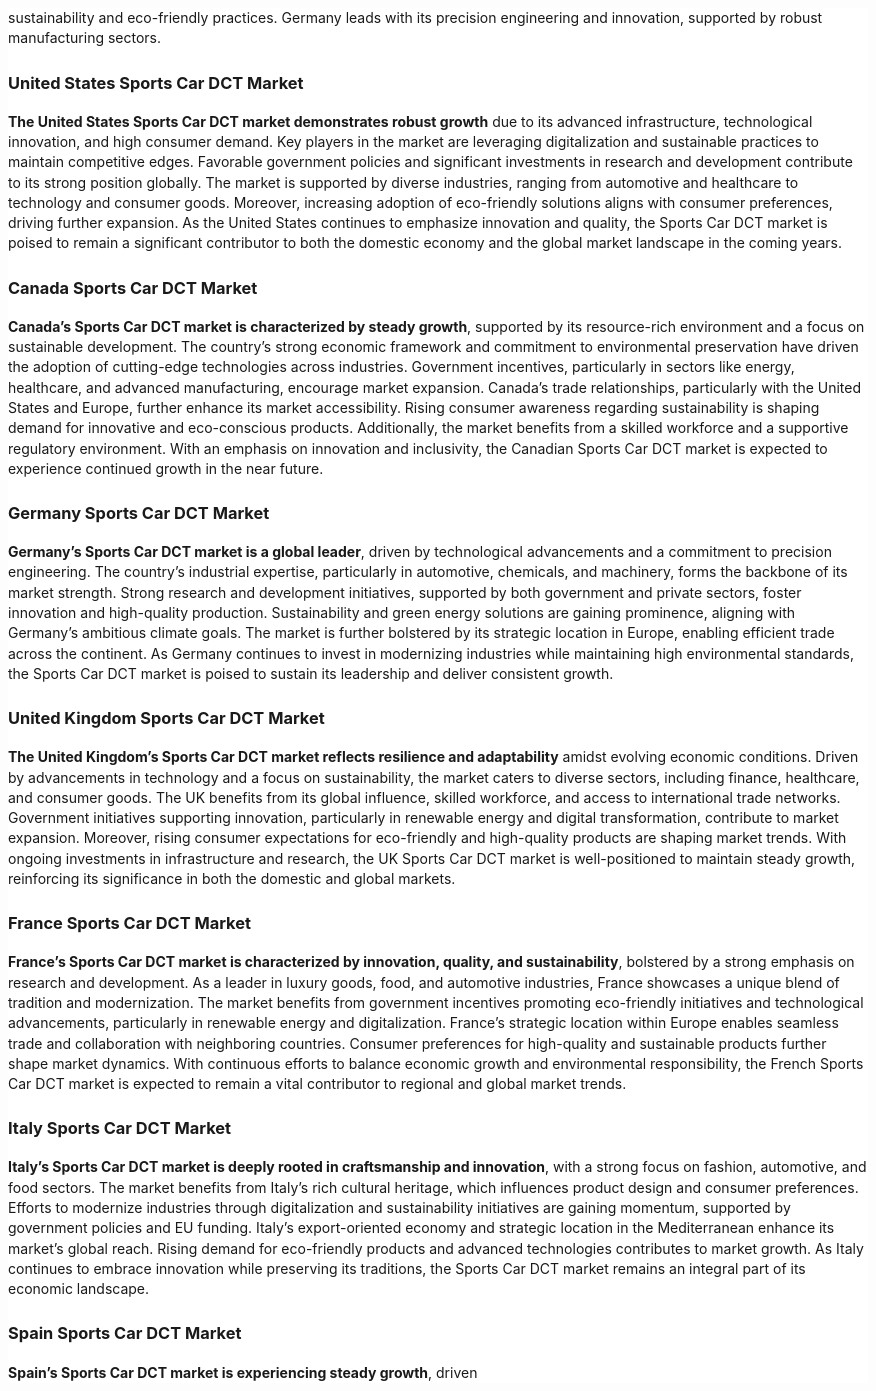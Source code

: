 sustainability and eco-friendly practices. Germany leads with its precision engineering and innovation, supported by robust manufacturing sectors.</span></em></p></blockquote><h3><strong>United States Sports Car DCT Market</strong></h3><p><strong>The United States Sports Car DCT market demonstrates robust growth</strong> due to its advanced infrastructure, technological innovation, and high consumer demand. Key players in the market are leveraging digitalization and sustainable practices to maintain competitive edges. Favorable government policies and significant investments in research and development contribute to its strong position globally. The market is supported by diverse industries, ranging from automotive and healthcare to technology and consumer goods. Moreover, increasing adoption of eco-friendly solutions aligns with consumer preferences, driving further expansion. As the United States continues to emphasize innovation and quality, the Sports Car DCT market is poised to remain a significant contributor to both the domestic economy and the global market landscape in the coming years.</p><h3><strong>Canada Sports Car DCT Market</strong></h3><p><strong>Canada&rsquo;s Sports Car DCT market is characterized by steady growth</strong>, supported by its resource-rich environment and a focus on sustainable development. The country&rsquo;s strong economic framework and commitment to environmental preservation have driven the adoption of cutting-edge technologies across industries. Government incentives, particularly in sectors like energy, healthcare, and advanced manufacturing, encourage market expansion. Canada&rsquo;s trade relationships, particularly with the United States and Europe, further enhance its market accessibility. Rising consumer awareness regarding sustainability is shaping demand for innovative and eco-conscious products. Additionally, the market benefits from a skilled workforce and a supportive regulatory environment. With an emphasis on innovation and inclusivity, the Canadian Sports Car DCT market is expected to experience continued growth in the near future.</p><h3><strong>Germany Sports Car DCT Market</strong></h3><p><strong>Germany&rsquo;s Sports Car DCT market is a global leader</strong>, driven by technological advancements and a commitment to precision engineering. The country&rsquo;s industrial expertise, particularly in automotive, chemicals, and machinery, forms the backbone of its market strength. Strong research and development initiatives, supported by both government and private sectors, foster innovation and high-quality production. Sustainability and green energy solutions are gaining prominence, aligning with Germany&rsquo;s ambitious climate goals. The market is further bolstered by its strategic location in Europe, enabling efficient trade across the continent. As Germany continues to invest in modernizing industries while maintaining high environmental standards, the Sports Car DCT market is poised to sustain its leadership and deliver consistent growth.</p><h3><strong>United Kingdom Sports Car DCT Market</strong></h3><p><strong>The United Kingdom&rsquo;s Sports Car DCT market reflects resilience and adaptability</strong> amidst evolving economic conditions. Driven by advancements in technology and a focus on sustainability, the market caters to diverse sectors, including finance, healthcare, and consumer goods. The UK benefits from its global influence, skilled workforce, and access to international trade networks. Government initiatives supporting innovation, particularly in renewable energy and digital transformation, contribute to market expansion. Moreover, rising consumer expectations for eco-friendly and high-quality products are shaping market trends. With ongoing investments in infrastructure and research, the UK Sports Car DCT market is well-positioned to maintain steady growth, reinforcing its significance in both the domestic and global markets.</p><h3><strong>France Sports Car DCT Market</strong></h3><p><strong>France&rsquo;s Sports Car DCT market is characterized by innovation, quality, and sustainability</strong>, bolstered by a strong emphasis on research and development. As a leader in luxury goods, food, and automotive industries, France showcases a unique blend of tradition and modernization. The market benefits from government incentives promoting eco-friendly initiatives and technological advancements, particularly in renewable energy and digitalization. France&rsquo;s strategic location within Europe enables seamless trade and collaboration with neighboring countries. Consumer preferences for high-quality and sustainable products further shape market dynamics. With continuous efforts to balance economic growth and environmental responsibility, the French Sports Car DCT market is expected to remain a vital contributor to regional and global market trends.</p><h3><strong>Italy Sports Car DCT Market</strong></h3><p><strong>Italy&rsquo;s Sports Car DCT market is deeply rooted in craftsmanship and innovation</strong>, with a strong focus on fashion, automotive, and food sectors. The market benefits from Italy&rsquo;s rich cultural heritage, which influences product design and consumer preferences. Efforts to modernize industries through digitalization and sustainability initiatives are gaining momentum, supported by government policies and EU funding. Italy&rsquo;s export-oriented economy and strategic location in the Mediterranean enhance its market&rsquo;s global reach. Rising demand for eco-friendly products and advanced technologies contributes to market growth. As Italy continues to embrace innovation while preserving its traditions, the Sports Car DCT market remains an integral part of its economic landscape.</p><h3><strong>Spain Sports Car DCT Market</strong></h3><p><strong>Spain&rsquo;s Sports Car DCT market is experiencing steady growth</strong>, driven
